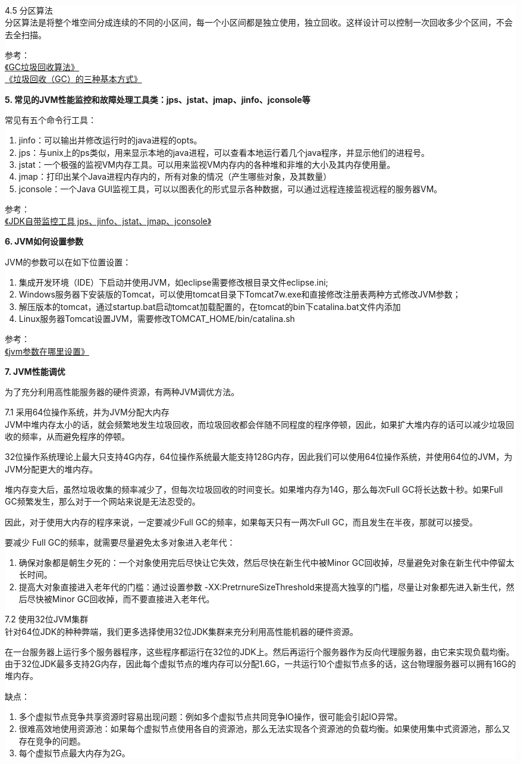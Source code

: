 4.5 分区算法  
分区算法是将整个堆空间分成连续的不同的小区间，每一个小区间都是独立使用，独立回收。这样设计可以控制一次回收多少个区间，不会去全扫描。

参考：  
[《GC垃圾回收算法》](https://blog.csdn.net/qq_30739519/article/details/51111328)  
[《垃圾回收（GC）的三种基本方式》](http://blog.jobbole.com/91960/)

**5. 常见的JVM性能监控和故障处理工具类：jps、jstat、jmap、jinfo、jconsole等**

常见有五个命令行工具：
1. jinfo：可以输出并修改运行时的java进程的opts。
2. jps：与unix上的ps类似，用来显示本地的java进程，可以查看本地运行着几个java程序，并显示他们的进程号。
3. jstat：一个极强的监视VM内存工具。可以用来监视VM内存内的各种堆和非堆的大小及其内存使用量。
4. jmap：打印出某个Java进程内存内的，所有对象的情况（产生哪些对象，及其数量）
5. jconsole：一个Java GUI监视工具，可以以图表化的形式显示各种数据，可以通过远程连接监视远程的服务器VM。

参考：  
[《JDK自带监控工具 jps、jinfo、jstat、jmap、jconsole》](https://blog.csdn.net/salahg/article/details/5920867)

**6. JVM如何设置参数**

JVM的参数可以在如下位置设置：
1. 集成开发环境（IDE）下启动并使用JVM，如eclipse需要修改根目录文件eclipse.ini;
2. Windows服务器下安装版的Tomcat，可以使用tomcat目录下Tomcat7w.exe和直接修改注册表两种方式修改JVM参数；
3. 解压版本的tomcat，通过startup.bat启动tomcat加载配置的，在tomcat的bin下catalina.bat文件内添加
4. Linux服务器Tomcat设置JVM，需要修改TOMCAT_HOME/bin/catalina.sh

参考：  
[《jvm参数在哪里设置》](https://blog.csdn.net/liudezhicsdn/article/details/51058673)

**7. JVM性能调优**

为了充分利用高性能服务器的硬件资源，有两种JVM调优方法。

7.1 采用64位操作系统，并为JVM分配大内存  
JVM中堆内存太小的话，就会频繁地发生垃圾回收，而垃圾回收都会伴随不同程度的程序停顿，因此，如果扩大堆内存的话可以减少垃圾回收的频率，从而避免程序的停顿。

32位操作系统理论上最大只支持4G内存，64位操作系统最大能支持128G内存，因此我们可以使用64位操作系统，并使用64位的JVM，为JVM分配更大的堆内存。

堆内存变大后，虽然垃圾收集的频率减少了，但每次垃圾回收的时间变长。如果堆内存为14G，那么每次Full GC将长达数十秒。如果Full GC频繁发生，那么对于一个网站来说是无法忍受的。

因此，对于使用大内存的程序来说，一定要减少Full GC的频率，如果每天只有一两次Full GC，而且发生在半夜，那就可以接受。

要减少 Full GC的频率，就需要尽量避免太多对象进入老年代：
1. 确保对象都是朝生夕死的：一个对象使用完后尽快让它失效，然后尽快在新生代中被Minor GC回收掉，尽量避免对象在新生代中停留太长时间。
2. 提高大对象直接进入老年代的门槛：通过设置参数 -XX:PretrnureSizeThreshold来提高大独享的门槛，尽量让对象都先进入新生代，然后尽快被Minor GC回收掉，而不要直接进入老年代。

7.2 使用32位JVM集群  
针对64位JDK的种种弊端，我们更多选择使用32位JDK集群来充分利用高性能机器的硬件资源。

在一台服务器上运行多个服务器程序，这些程序都运行在32位的JDK上。然后再运行个服务器作为反向代理服务器，由它来实现负载均衡。  
由于32位JDK最多支持2G内存，因此每个虚拟节点的堆内存可以分配1.6G，一共运行10个虚拟节点多的话，这台物理服务器可以拥有16G的堆内存。

缺点：  
1. 多个虚拟节点竞争共享资源时容易出现问题：例如多个虚拟节点共同竞争IO操作，很可能会引起IO异常。
2. 很难高效地使用资源池：如果每个虚拟节点使用各自的资源池，那么无法实现各个资源池的负载均衡。如果使用集中式资源池，那么又存在竞争的问题。
3. 每个虚拟节点最大内存为2G。
